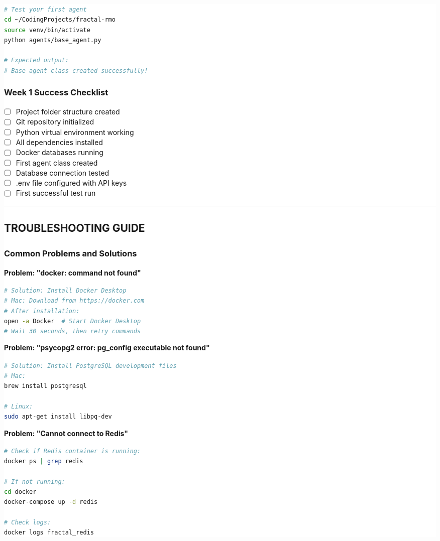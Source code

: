 
```bash
# Test your first agent
cd ~/CodingProjects/fractal-rmo
source venv/bin/activate
python agents/base_agent.py

# Expected output:
# Base agent class created successfully!
```

### Week 1 Success Checklist

- [ ] Project folder structure created
- [ ] Git repository initialized
- [ ] Python virtual environment working
- [ ] All dependencies installed
- [ ] Docker databases running
- [ ] First agent class created
- [ ] Database connection tested
- [ ] .env file configured with API keys
- [ ] First successful test run

---

## TROUBLESHOOTING GUIDE

### Common Problems and Solutions

**Problem: "docker: command not found"**
```bash
# Solution: Install Docker Desktop
# Mac: Download from https://docker.com
# After installation:
open -a Docker  # Start Docker Desktop
# Wait 30 seconds, then retry commands
```

**Problem: "psycopg2 error: pg_config executable not found"**
```bash
# Solution: Install PostgreSQL development files
# Mac:
brew install postgresql

# Linux:
sudo apt-get install libpq-dev
```

**Problem: "Cannot connect to Redis"**
```bash
# Check if Redis container is running:
docker ps | grep redis

# If not running:
cd docker
docker-compose up -d redis

# Check logs:
docker logs fractal_redis
```
